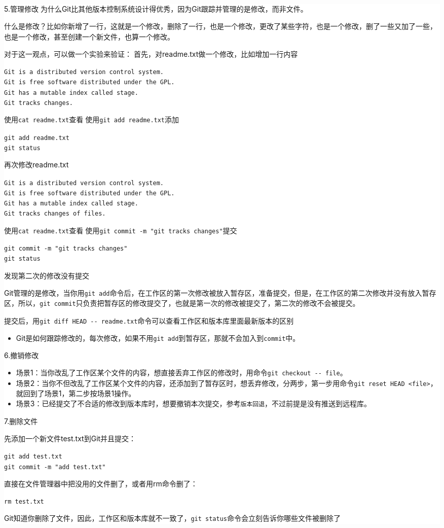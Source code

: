 5.管理修改
为什么Git比其他版本控制系统设计得优秀，因为Git跟踪并管理的是修改，而非文件。

什么是修改？比如你新增了一行，这就是一个修改，删除了一行，也是一个修改，更改了某些字符，也是一个修改，删了一些又加了一些，也是一个修改，甚至创建一个新文件，也算一个修改。

对于这一观点，可以做一个实验来验证：
首先，对readme.txt做一个修改，比如增加一行内容
```txt
Git is a distributed version control system.
Git is free software distributed under the GPL.
Git has a mutable index called stage.
Git tracks changes.
```
使用`cat readme.txt`查看
使用`git add readme.txt`添加
```git
git add readme.txt
git status
```
再次修改readme.txt
```txt
Git is a distributed version control system.
Git is free software distributed under the GPL.
Git has a mutable index called stage.
Git tracks changes of files.
```
使用`cat readme.txt`查看
使用`git commit -m "git tracks changes"`提交
```git
git commit -m "git tracks changes"
git status
```
发现第二次的修改没有提交

Git管理的是修改，当你用`git add`命令后，在工作区的第一次修改被放入暂存区，准备提交，但是，在工作区的第二次修改并没有放入暂存区，所以，`git commit`只负责把暂存区的修改提交了，也就是第一次的修改被提交了，第二次的修改不会被提交。

提交后，用`git diff HEAD -- readme.txt`命令可以查看工作区和版本库里面最新版本的区别

* Git是如何跟踪修改的，每次修改，如果不用`git add`到暂存区，那就不会加入到`commit`中。

6.撤销修改

* 场景1：当你改乱了工作区某个文件的内容，想直接丢弃工作区的修改时，用命令`git checkout -- file`。
* 场景2：当你不但改乱了工作区某个文件的内容，还添加到了暂存区时，想丢弃修改，分两步，第一步用命令`git reset HEAD <file>`，就回到了场景1，第二步按场景1操作。
* 场景3：已经提交了不合适的修改到版本库时，想要撤销本次提交，参考`版本回退`，不过前提是没有推送到远程库。

7.删除文件

先添加一个新文件test.txt到Git并且提交：
```git
git add test.txt
git commit -m "add test.txt"
```
直接在文件管理器中把没用的文件删了，或者用rm命令删了：
```git
rm test.txt
```
Git知道你删除了文件，因此，工作区和版本库就不一致了，`git status`命令会立刻告诉你哪些文件被删除了
